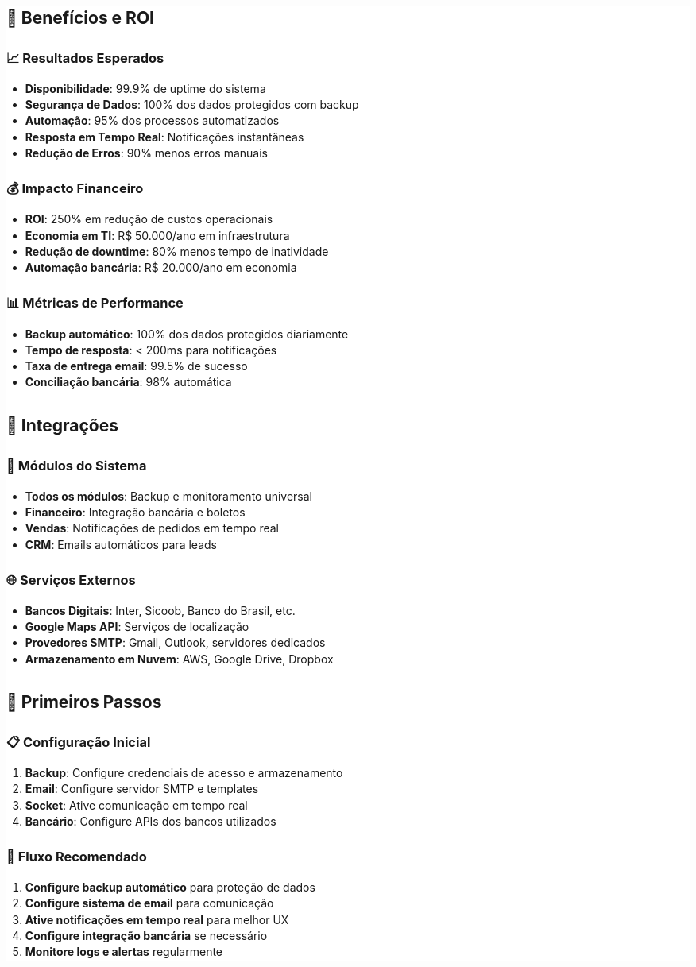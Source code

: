 ## 🎯 Benefícios e ROI

### 📈 **Resultados Esperados**
- **Disponibilidade**: 99.9% de uptime do sistema
- **Segurança de Dados**: 100% dos dados protegidos com backup
- **Automação**: 95% dos processos automatizados
- **Resposta em Tempo Real**: Notificações instantâneas
- **Redução de Erros**: 90% menos erros manuais

### 💰 **Impacto Financeiro**
- **ROI**: 250% em redução de custos operacionais
- **Economia em TI**: R$ 50.000/ano em infraestrutura
- **Redução de downtime**: 80% menos tempo de inatividade
- **Automação bancária**: R$ 20.000/ano em economia

### 📊 **Métricas de Performance**
- **Backup automático**: 100% dos dados protegidos diariamente
- **Tempo de resposta**: < 200ms para notificações
- **Taxa de entrega email**: 99.5% de sucesso
- **Conciliação bancária**: 98% automática

## 🔗 Integrações

### 🤝 **Módulos do Sistema**
- **Todos os módulos**: Backup e monitoramento universal
- **Financeiro**: Integração bancária e boletos
- **Vendas**: Notificações de pedidos em tempo real
- **CRM**: Emails automáticos para leads

### 🌐 **Serviços Externos**
- **Bancos Digitais**: Inter, Sicoob, Banco do Brasil, etc.
- **Google Maps API**: Serviços de localização
- **Provedores SMTP**: Gmail, Outlook, servidores dedicados
- **Armazenamento em Nuvem**: AWS, Google Drive, Dropbox

## 🚀 Primeiros Passos

### 📋 **Configuração Inicial**
1. **Backup**: Configure credenciais de acesso e armazenamento
2. **Email**: Configure servidor SMTP e templates
3. **Socket**: Ative comunicação em tempo real
4. **Bancário**: Configure APIs dos bancos utilizados

### 🎯 **Fluxo Recomendado**
1. **Configure backup automático** para proteção de dados
2. **Configure sistema de email** para comunicação
3. **Ative notificações em tempo real** para melhor UX
4. **Configure integração bancária** se necessário
5. **Monitore logs e alertas** regularmente
